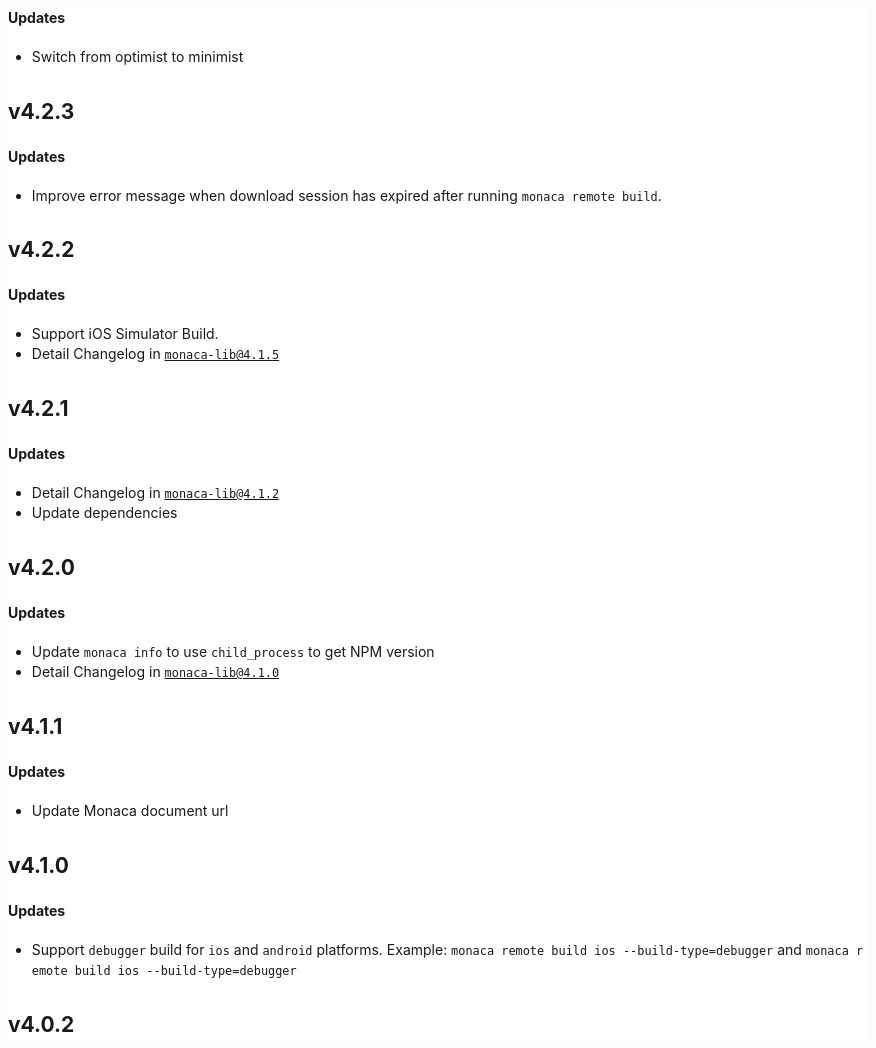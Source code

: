 #### Updates

* Switch from optimist to minimist

v4.2.3
----

#### Updates

* Improve error message when download session has expired after running `monaca remote build`.

v4.2.2
----

#### Updates

* Support iOS Simulator Build.
* Detail Changelog in [`monaca-lib@4.1.5`](https://github.com/monaca/monaca-lib/blob/master/CHANGELOG.md#v415)

v4.2.1
----

#### Updates

* Detail Changelog in [`monaca-lib@4.1.2`](https://github.com/monaca/monaca-lib/blob/master/CHANGELOG.md#v412)
* Update dependencies

v4.2.0
----

#### Updates

* Update `monaca info` to use `child_process` to get NPM version
* Detail Changelog in [`monaca-lib@4.1.0`](https://github.com/monaca/monaca-lib/blob/master/CHANGELOG.md#v410)

v4.1.1
----

#### Updates

* Update Monaca document url

v4.1.0
----

#### Updates

* Support `debugger` build for `ios` and `android` platforms. Example: `monaca remote build ios --build-type=debugger` and `monaca remote build ios --build-type=debugger`

v4.0.2
----
